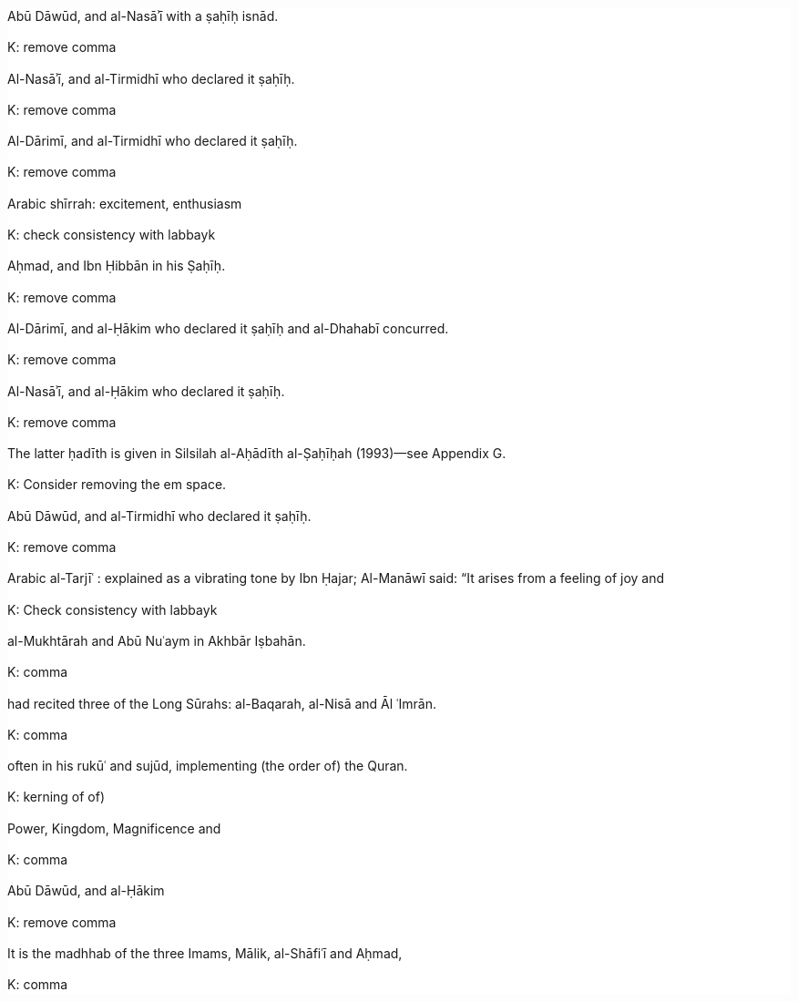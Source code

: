 Abū Dāwūd, and al-Nasāʾī with a ṣaḥīḥ isnād.

K: remove comma

Al-Nasāʾī, and al-Tirmidhī who declared it ṣaḥīḥ.

K: remove comma

Al-Dārimī, and al-Tirmidhī who declared it ṣaḥīḥ.

K: remove comma

Arabic shīrrah: excitement, enthusiasm

K: check consistency with labbayk

Aḥmad, and Ibn Ḥibbān in his Ṣaḥīḥ.

K: remove comma

Al-Dārimī, and al-Ḥākim who declared it ṣaḥīḥ and al-Dhahabī concurred.

K: remove comma

Al-Nasāʾī, and al-Ḥākim who declared it ṣaḥīḥ.

K: remove comma

The latter ḥadīth is given in Silsilah al-Aḥādīth al-Ṣaḥīḥah (1993)—see Appendix G.

K: Consider removing the em space.

Abū Dāwūd, and al-Tirmidhī who declared it ṣaḥīḥ.

K: remove comma

Arabic al-Tarjīʿ : explained as a vibrating tone by Ibn Ḥajar; Al-Manāwī said: “It arises from a feeling of joy and

K: Check consistency with labbayk

al-Mukhtārah and Abū Nuʿaym in Akhbār Iṣbahān.

K: comma

had recited three of the Long Sūrahs: al-Baqarah, al-Nisā and Āl ʿImrān.

K: comma

often in his rukūʿ and sujūd, implementing (the order of) the Quran.

K: kerning of of)

Power, Kingdom, Magnificence and

K: comma

Abū Dāwūd, and al-Ḥākim

K: remove comma

It is the madhhab of the three Imams, Mālik, al-Shāfiʿī and Aḥmad,

K: comma
